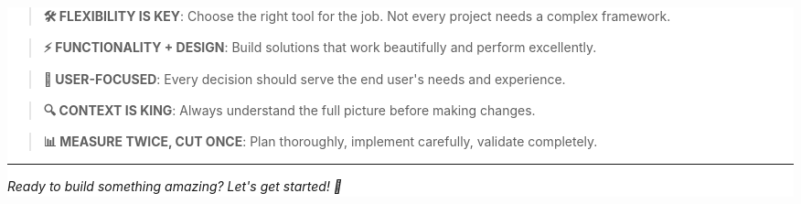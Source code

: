 > **🛠️ FLEXIBILITY IS KEY**: Choose the right tool for the job. Not every project needs a complex framework.

> **⚡ FUNCTIONALITY + DESIGN**: Build solutions that work beautifully and perform excellently.

> **🎯 USER-FOCUSED**: Every decision should serve the end user's needs and experience.

> **🔍 CONTEXT IS KING**: Always understand the full picture before making changes.

> **📊 MEASURE TWICE, CUT ONCE**: Plan thoroughly, implement carefully, validate completely.

---

*Ready to build something amazing? Let's get started! 🚀*
